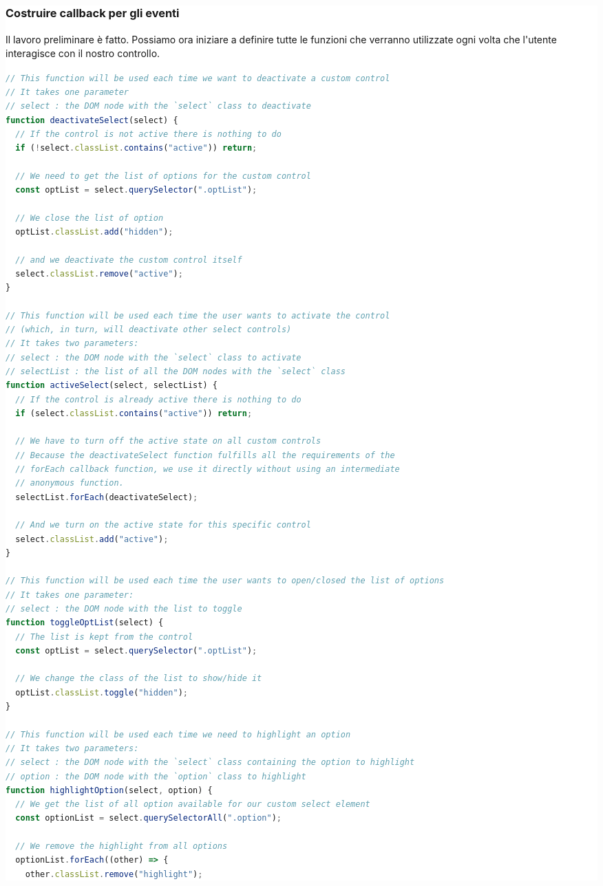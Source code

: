 ### Costruire callback per gli eventi

Il lavoro preliminare è fatto. Possiamo ora iniziare a definire tutte le funzioni che verranno utilizzate ogni volta che l'utente interagisce con il nostro controllo.

```js
// This function will be used each time we want to deactivate a custom control
// It takes one parameter
// select : the DOM node with the `select` class to deactivate
function deactivateSelect(select) {
  // If the control is not active there is nothing to do
  if (!select.classList.contains("active")) return;

  // We need to get the list of options for the custom control
  const optList = select.querySelector(".optList");

  // We close the list of option
  optList.classList.add("hidden");

  // and we deactivate the custom control itself
  select.classList.remove("active");
}

// This function will be used each time the user wants to activate the control
// (which, in turn, will deactivate other select controls)
// It takes two parameters:
// select : the DOM node with the `select` class to activate
// selectList : the list of all the DOM nodes with the `select` class
function activeSelect(select, selectList) {
  // If the control is already active there is nothing to do
  if (select.classList.contains("active")) return;

  // We have to turn off the active state on all custom controls
  // Because the deactivateSelect function fulfills all the requirements of the
  // forEach callback function, we use it directly without using an intermediate
  // anonymous function.
  selectList.forEach(deactivateSelect);

  // And we turn on the active state for this specific control
  select.classList.add("active");
}

// This function will be used each time the user wants to open/closed the list of options
// It takes one parameter:
// select : the DOM node with the list to toggle
function toggleOptList(select) {
  // The list is kept from the control
  const optList = select.querySelector(".optList");

  // We change the class of the list to show/hide it
  optList.classList.toggle("hidden");
}

// This function will be used each time we need to highlight an option
// It takes two parameters:
// select : the DOM node with the `select` class containing the option to highlight
// option : the DOM node with the `option` class to highlight
function highlightOption(select, option) {
  // We get the list of all option available for our custom select element
  const optionList = select.querySelectorAll(".option");

  // We remove the highlight from all options
  optionList.forEach((other) => {
    other.classList.remove("highlight");
```